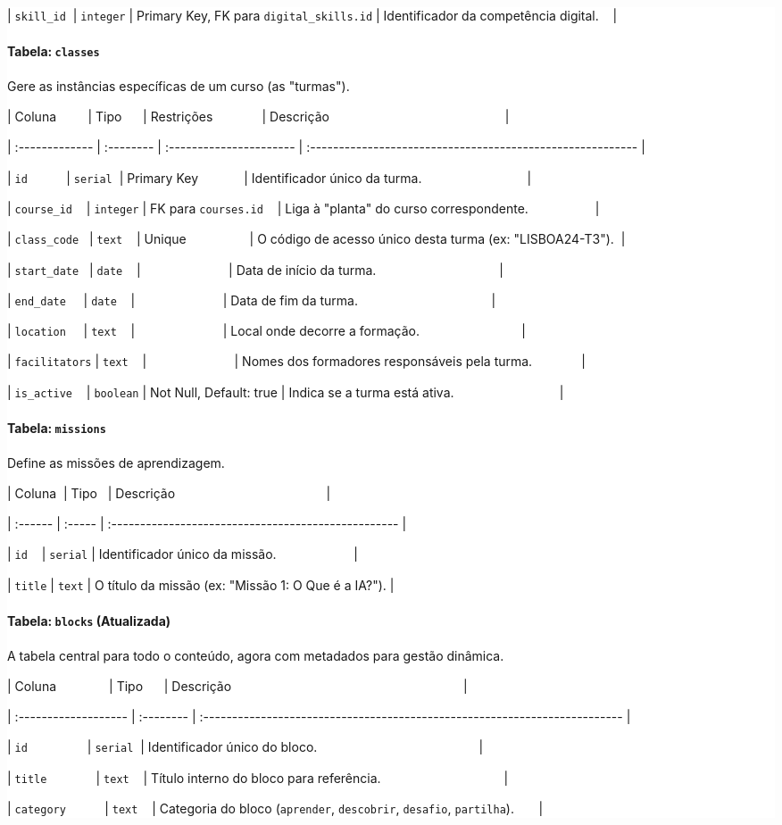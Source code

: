 | `skill_id`  | `integer` | Primary Key, FK para `digital_skills.id` | Identificador da competência digital.    |

#### Tabela: `classes`

Gere as instâncias específicas de um curso (as "turmas").

| Coluna         | Tipo      | Restrições              | Descrição                                                  |

| :------------- | :-------- | :---------------------- | :--------------------------------------------------------- |

| `id`           | `serial`  | Primary Key             | Identificador único da turma.                              |

| `course_id`    | `integer` | FK para `courses.id`    | Liga à "planta" do curso correspondente.                   |

| `class_code`   | `text`    | Unique                  | O código de acesso único desta turma (ex: "LISBOA24-T3").  |

| `start_date`   | `date`    |                         | Data de início da turma.                                   |

| `end_date`     | `date`    |                         | Data de fim da turma.                                      |

| `location`     | `text`    |                         | Local onde decorre a formação.                             |

| `facilitators` | `text`    |                         | Nomes dos formadores responsáveis pela turma.              |

| `is_active`    | `boolean` | Not Null, Default: true | Indica se a turma está ativa.                              |

#### Tabela: `missions`

Define as missões de aprendizagem.

| Coluna  | Tipo   | Descrição                                           |

| :------ | :----- | :-------------------------------------------------- |

| `id`    | `serial` | Identificador único da missão.                      |

| `title` | `text` | O título da missão (ex: "Missão 1: O Que é a IA?"). |

#### Tabela: `blocks` (Atualizada)

A tabela central para todo o conteúdo, agora com metadados para gestão dinâmica.

| Coluna               | Tipo      | Descrição                                                                  |

| :------------------- | :-------- | :------------------------------------------------------------------------- |

| `id`                 | `serial`  | Identificador único do bloco.                                              |

| `title`              | `text`    | Título interno do bloco para referência.                                   |

| `category`           | `text`    | Categoria do bloco (`aprender`, `descobrir`, `desafio`, `partilha`).       |
